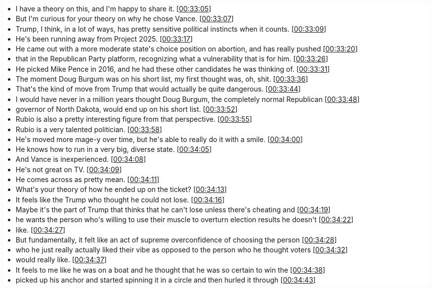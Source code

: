 *  I have a theory on this, and I'm happy to share it. [[00:33:05](https://www.youtube.com/watch?v=rK-iFF3Hxgc&t=1985.28s)]
*  But I'm curious for your theory on why he chose Vance. [[00:33:07](https://www.youtube.com/watch?v=rK-iFF3Hxgc&t=1987.28s)]
*  Trump, I think, in a lot of ways, has pretty sensitive political instincts when it counts. [[00:33:09](https://www.youtube.com/watch?v=rK-iFF3Hxgc&t=1989.76s)]
*  He's been running away from Project 2025. [[00:33:17](https://www.youtube.com/watch?v=rK-iFF3Hxgc&t=1997.28s)]
*  He came out with a more moderate state's choice position on abortion, and has really pushed [[00:33:20](https://www.youtube.com/watch?v=rK-iFF3Hxgc&t=2000.0s)]
*  that in the Republican Party platform, recognizing what a vulnerability that is for him. [[00:33:26](https://www.youtube.com/watch?v=rK-iFF3Hxgc&t=2006.16s)]
*  He picked Mike Pence in 2016, and he had these other candidates he was thinking of. [[00:33:31](https://www.youtube.com/watch?v=rK-iFF3Hxgc&t=2011.0800000000002s)]
*  The moment Doug Burgum was on his short list, my first thought was, oh, shit. [[00:33:36](https://www.youtube.com/watch?v=rK-iFF3Hxgc&t=2016.8000000000002s)]
*  That's the kind of move from Trump that would actually be quite dangerous. [[00:33:44](https://www.youtube.com/watch?v=rK-iFF3Hxgc&t=2024.68s)]
*  I would have never in a million years thought Doug Burgum, the completely normal Republican [[00:33:48](https://www.youtube.com/watch?v=rK-iFF3Hxgc&t=2028.04s)]
*  governor of North Dakota, would end up on his short list. [[00:33:52](https://www.youtube.com/watch?v=rK-iFF3Hxgc&t=2032.52s)]
*  Rubio is also a pretty interesting figure from that perspective. [[00:33:55](https://www.youtube.com/watch?v=rK-iFF3Hxgc&t=2035.92s)]
*  Rubio is a very talented politician. [[00:33:58](https://www.youtube.com/watch?v=rK-iFF3Hxgc&t=2038.48s)]
*  He's moved more mage-y over time, but he's able to really do it with a smile. [[00:34:00](https://www.youtube.com/watch?v=rK-iFF3Hxgc&t=2040.4s)]
*  He knows how to run in a very big, diverse state. [[00:34:05](https://www.youtube.com/watch?v=rK-iFF3Hxgc&t=2045.08s)]
*  And Vance is inexperienced. [[00:34:08](https://www.youtube.com/watch?v=rK-iFF3Hxgc&t=2048.48s)]
*  He's not great on TV. [[00:34:09](https://www.youtube.com/watch?v=rK-iFF3Hxgc&t=2049.48s)]
*  He comes across as pretty mean. [[00:34:11](https://www.youtube.com/watch?v=rK-iFF3Hxgc&t=2051.16s)]
*  What's your theory of how he ended up on the ticket? [[00:34:13](https://www.youtube.com/watch?v=rK-iFF3Hxgc&t=2053.76s)]
*  It feels like the Trump who thought he could not lose. [[00:34:16](https://www.youtube.com/watch?v=rK-iFF3Hxgc&t=2056.12s)]
*  Maybe it's the part of Trump that thinks that he can't lose unless there's cheating and [[00:34:19](https://www.youtube.com/watch?v=rK-iFF3Hxgc&t=2059.96s)]
*  he wants the person who's willing to use their muscle to overturn election results he doesn't [[00:34:22](https://www.youtube.com/watch?v=rK-iFF3Hxgc&t=2062.92s)]
*  like. [[00:34:27](https://www.youtube.com/watch?v=rK-iFF3Hxgc&t=2067.56s)]
*  But fundamentally, it felt like an act of supreme overconfidence of choosing the person [[00:34:28](https://www.youtube.com/watch?v=rK-iFF3Hxgc&t=2068.56s)]
*  who he just really actually liked their vibe as opposed to the person who he thought voters [[00:34:32](https://www.youtube.com/watch?v=rK-iFF3Hxgc&t=2072.7599999999998s)]
*  would really like. [[00:34:37](https://www.youtube.com/watch?v=rK-iFF3Hxgc&t=2077.08s)]
*  It feels to me like he was on a boat and he thought that he was so certain to win the [[00:34:38](https://www.youtube.com/watch?v=rK-iFF3Hxgc&t=2078.6s)]
*  picked up his anchor and started spinning it in a circle and then hurled it through [[00:34:43](https://www.youtube.com/watch?v=rK-iFF3Hxgc&t=2083.56s)]
